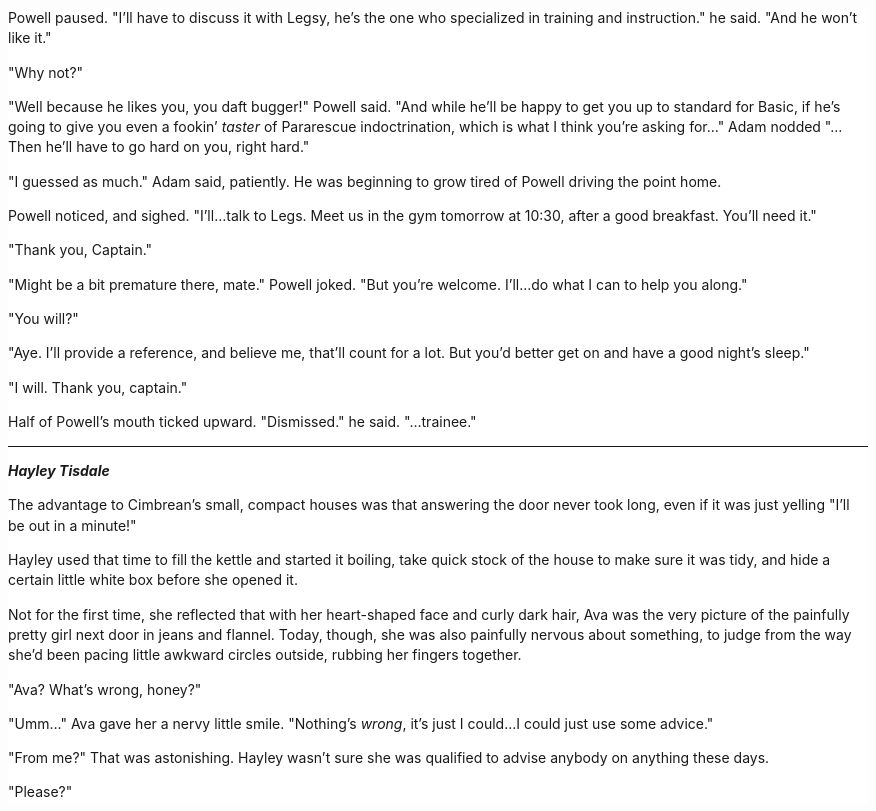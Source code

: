 Powell paused. "I’ll have to discuss it with Legsy, he’s the one who
specialized in training and instruction." he said. "And he won’t like
it."

"Why not?"

"Well because he likes you, you daft bugger!" Powell said. "And while
he’ll be happy to get you up to standard for Basic, if he’s going to
give you even a fookin’ *taster* of Pararescue indoctrination, which is
what I think you’re asking for…" Adam nodded "…Then he’ll have to go
hard on you, right hard."

"I guessed as much." Adam said, patiently. He was beginning to grow
tired of Powell driving the point home.

Powell noticed, and sighed. "I’ll…talk to Legs. Meet us in the gym
tomorrow at 10:30, after a good breakfast. You’ll need it."

"Thank you, Captain."

"Might be a bit premature there, mate." Powell joked. "But you’re
welcome. I’ll…do what I can to help you along."

"You will?"

"Aye. I’ll provide a reference, and believe me, that’ll count for a lot.
But you’d better get on and have a good night’s sleep."

"I will. Thank you, captain."

Half of Powell’s mouth ticked upward. "Dismissed." he said. "…trainee."

* * *

***Hayley Tisdale***

The advantage to Cimbrean’s small, compact houses was that answering the
door never took long, even if it was just yelling "I’ll be out in a
minute!"

Hayley used that time to fill the kettle and started it boiling, take
quick stock of the house to make sure it was tidy, and hide a certain
little white box before she opened it.

Not for the first time, she reflected that with her heart-shaped face
and curly dark hair, Ava was the very picture of the painfully pretty
girl next door in jeans and flannel. Today, though, she was also
painfully nervous about something, to judge from the way she’d been
pacing little awkward circles outside, rubbing her fingers together.

"Ava? What’s wrong, honey?"

"Umm…" Ava gave her a nervy little smile. "Nothing’s *wrong*, it’s just
I could…I could just use some advice."

"From me?" That was astonishing. Hayley wasn’t sure she was qualified to
advise anybody on anything these days.

"Please?"
